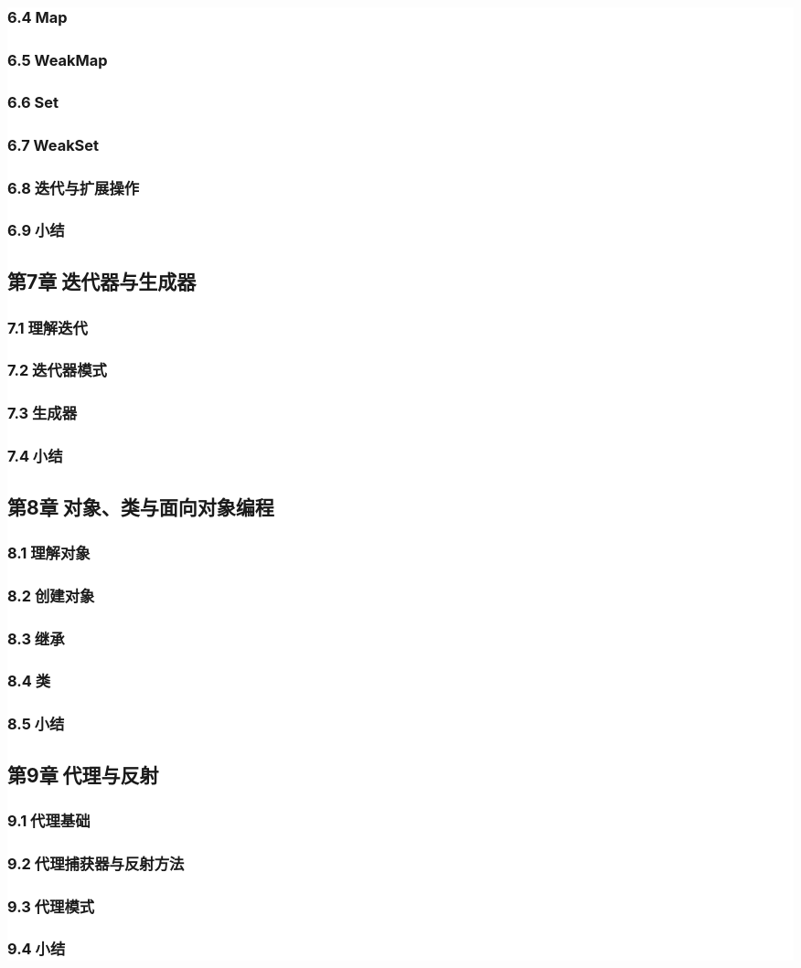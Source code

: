 ### 6.4 Map

### 6.5 WeakMap

### 6.6 Set

### 6.7 WeakSet

### 6.8 迭代与扩展操作

### 6.9 小结

## 第7章 迭代器与生成器

### 7.1 理解迭代

### 7.2 迭代器模式

### 7.3 生成器

### 7.4 小结

## 第8章 对象、类与面向对象编程

### 8.1 理解对象

### 8.2 创建对象

### 8.3 继承

### 8.4 类

### 8.5 小结

## 第9章 代理与反射

### 9.1 代理基础

### 9.2 代理捕获器与反射方法

### 9.3 代理模式

### 9.4 小结
